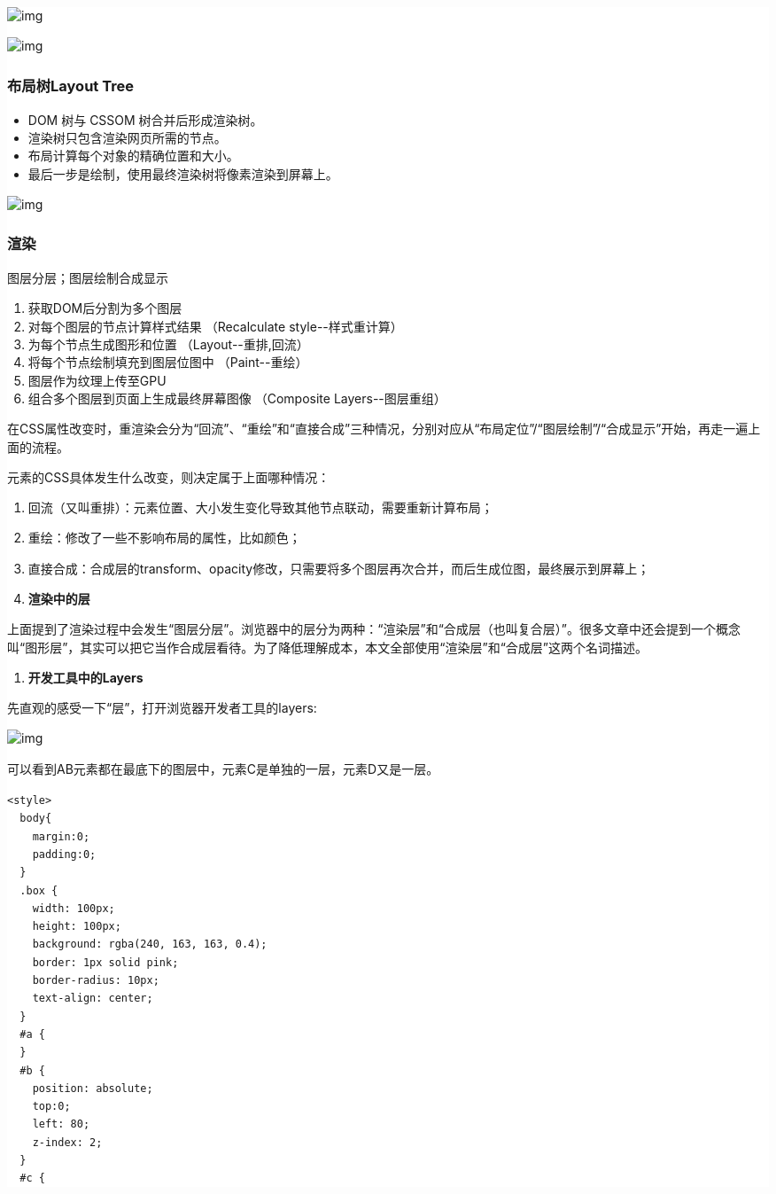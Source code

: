![img](https://raw.githubusercontent.com/CNsixgod/oss-img/master/hMGspj8Xu9dUF.png)

![img](https://raw.githubusercontent.com/CNsixgod/oss-img/master/Y6pRVF8Bejkpa.png)

### 布局树Layout Tree

- DOM 树与 CSSOM 树合并后形成渲染树。
- 渲染树只包含渲染网页所需的节点。
- 布局计算每个对象的精确位置和大小。
- 最后一步是绘制，使用最终渲染树将像素渲染到屏幕上。

![img](https://raw.githubusercontent.com/CNsixgod/oss-img/master/EsMKHi5UtbVEQe.png)

### 渲染

图层分层；图层绘制合成显示

1. 获取DOM后分割为多个图层
2. 对每个图层的节点计算样式结果        （Recalculate style--样式重计算）
3. 为每个节点生成图形和位置            （Layout--重排,回流）
4. 将每个节点绘制填充到图层位图中        （Paint--重绘）
5. 图层作为纹理上传至GPU
6. 组合多个图层到页面上生成最终屏幕图像    （Composite Layers--图层重组）

在CSS属性改变时，重渲染会分为“回流”、“重绘”和“直接合成”三种情况，分别对应从“布局定位”/“图层绘制”/“合成显示”开始，再走一遍上面的流程。

元素的CSS具体发生什么改变，则决定属于上面哪种情况：

1. 回流（又叫重排）：元素位置、大小发生变化导致其他节点联动，需要重新计算布局；
2. 重绘：修改了一些不影响布局的属性，比如颜色；
3. 直接合成：合成层的transform、opacity修改，只需要将多个图层再次合并，而后生成位图，最终展示到屏幕上；

1. **渲染中的层**

上面提到了渲染过程中会发生“图层分层”。浏览器中的层分为两种：“渲染层”和“合成层（也叫复合层）”。很多文章中还会提到一个概念叫“图形层”，其实可以把它当作合成层看待。为了降低理解成本，本文全部使用“渲染层”和“合成层”这两个名词描述。

1. **开发工具中的Layers**

先直观的感受一下“层”，打开浏览器开发者工具的layers:

![img](https://raw.githubusercontent.com/CNsixgod/oss-img/master/2LcrEt6VmSj5JY.png)

可以看到AB元素都在最底下的图层中，元素C是单独的一层，元素D又是一层。

```
<style>
  body{
    margin:0;
    padding:0;
  }
  .box {
    width: 100px;
    height: 100px;
    background: rgba(240, 163, 163, 0.4);
    border: 1px solid pink;
    border-radius: 10px;
    text-align: center;
  }
  #a {
  }
  #b {
    position: absolute;
    top:0;
    left: 80;
    z-index: 2;
  }
  #c {
```